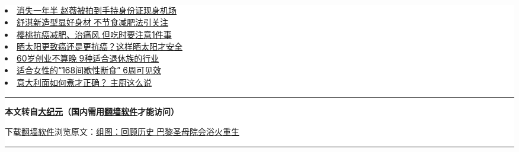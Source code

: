 <li><a href="https://github.com/19920513/djy/blob/master/gb/23/3/21/n13955475.md#1">消失一年半 赵薇被拍到手持身份证现身机场</a></li>
<li><a href="https://github.com/19920513/djy/blob/master/gb/23/3/23/n13957092.md#1">舒淇新造型显好身材 不节食减肥法引关注</a></li>
<li><a href="https://github.com/19920513/djy/blob/master/gb/23/3/20/n13954459.md#1">樱桃抗癌减肥、治痛风  但吃时要注意1件事</a></li>
<li><a href="https://github.com/19920513/djy/blob/master/gb/23/3/22/n13955685.md#1">晒太阳更致癌还是更抗癌？这样晒太阳才安全</a></li>
<li><a href="https://github.com/19920513/djy/blob/master/gb/23/3/14/n13950056.md#1">60岁创业不算晚 9种适合退休族的行业</a></li>
<li><a href="https://github.com/19920513/djy/blob/master/gb/23/3/2/n13941432.md#1">适合女性的“168间歇性断食” 6周可见效</a></li>
<li><a href="https://github.com/19920513/djy/blob/master/gb/23/3/22/n13955786.md#1">意大利面如何煮才正确？ 主厨这么说</a></li>
<hr>

<strong>本文转自<a href="https://www.epochtimes.com">大纪元</a>（国内需用<a href="https://github.com/19920513/www/blob/master/README.md#8">翻墙软件</a>才能访问）</strong><p>下载<a href="https://github.com/19920513/www/blob/master/README.md#8">翻墙软件</a>浏览原文：<a href="https://www.epochtimes.com/gb/19/4/16/n11189745.htm">组图：回顾历史 巴黎圣母院会浴火重生</a></p><hr>

